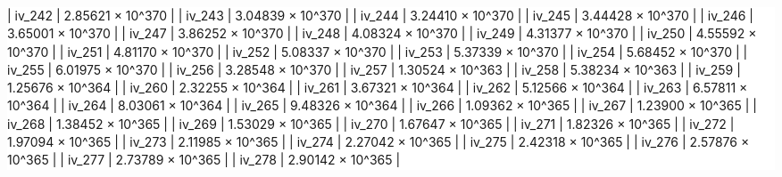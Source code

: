 | iv_242 | 2.85621 × 10^370 |
| iv_243 | 3.04839 × 10^370 |
| iv_244 | 3.24410 × 10^370 |
| iv_245 | 3.44428 × 10^370 |
| iv_246 | 3.65001 × 10^370 |
| iv_247 | 3.86252 × 10^370 |
| iv_248 | 4.08324 × 10^370 |
| iv_249 | 4.31377 × 10^370 |
| iv_250 | 4.55592 × 10^370 |
| iv_251 | 4.81170 × 10^370 |
| iv_252 | 5.08337 × 10^370 |
| iv_253 | 5.37339 × 10^370 |
| iv_254 | 5.68452 × 10^370 |
| iv_255 | 6.01975 × 10^370 |
| iv_256 | 3.28548 × 10^370 |
| iv_257 | 1.30524 × 10^363 |
| iv_258 | 5.38234 × 10^363 |
| iv_259 | 1.25676 × 10^364 |
| iv_260 | 2.32255 × 10^364 |
| iv_261 | 3.67321 × 10^364 |
| iv_262 | 5.12566 × 10^364 |
| iv_263 | 6.57811 × 10^364 |
| iv_264 | 8.03061 × 10^364 |
| iv_265 | 9.48326 × 10^364 |
| iv_266 | 1.09362 × 10^365 |
| iv_267 | 1.23900 × 10^365 |
| iv_268 | 1.38452 × 10^365 |
| iv_269 | 1.53029 × 10^365 |
| iv_270 | 1.67647 × 10^365 |
| iv_271 | 1.82326 × 10^365 |
| iv_272 | 1.97094 × 10^365 |
| iv_273 | 2.11985 × 10^365 |
| iv_274 | 2.27042 × 10^365 |
| iv_275 | 2.42318 × 10^365 |
| iv_276 | 2.57876 × 10^365 |
| iv_277 | 2.73789 × 10^365 |
| iv_278 | 2.90142 × 10^365 |